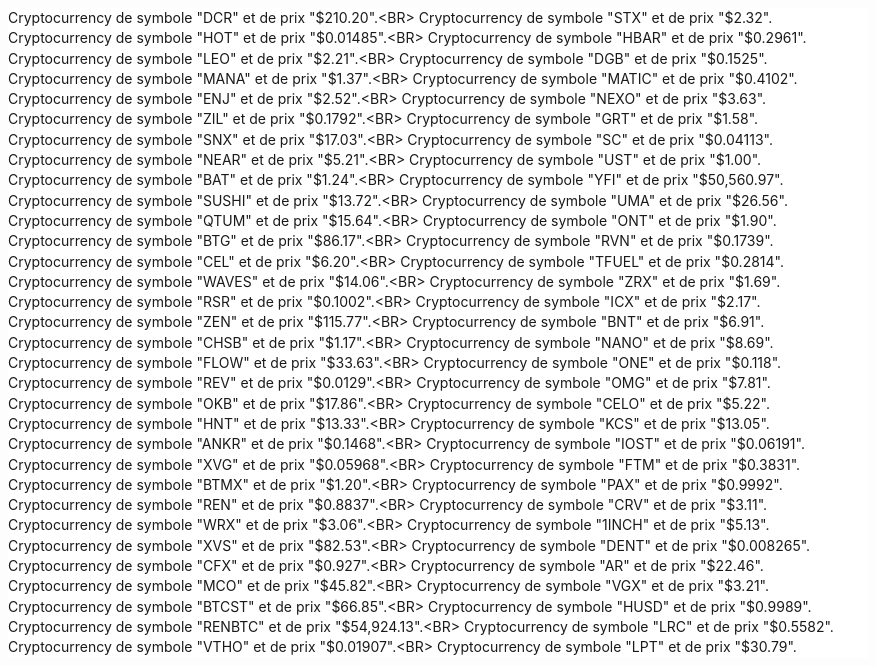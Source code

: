 Cryptocurrency de symbole "DCR" et de prix "$210.20".<BR>
Cryptocurrency de symbole "STX" et de prix "$2.32".<BR>
Cryptocurrency de symbole "HOT" et de prix "$0.01485".<BR>
Cryptocurrency de symbole "HBAR" et de prix "$0.2961".<BR>
Cryptocurrency de symbole "LEO" et de prix "$2.21".<BR>
Cryptocurrency de symbole "DGB" et de prix "$0.1525".<BR>
Cryptocurrency de symbole "MANA" et de prix "$1.37".<BR>
Cryptocurrency de symbole "MATIC" et de prix "$0.4102".<BR>
Cryptocurrency de symbole "ENJ" et de prix "$2.52".<BR>
Cryptocurrency de symbole "NEXO" et de prix "$3.63".<BR>
Cryptocurrency de symbole "ZIL" et de prix "$0.1792".<BR>
Cryptocurrency de symbole "GRT" et de prix "$1.58".<BR>
Cryptocurrency de symbole "SNX" et de prix "$17.03".<BR>
Cryptocurrency de symbole "SC" et de prix "$0.04113".<BR>
Cryptocurrency de symbole "NEAR" et de prix "$5.21".<BR>
Cryptocurrency de symbole "UST" et de prix "$1.00".<BR>
Cryptocurrency de symbole "BAT" et de prix "$1.24".<BR>
Cryptocurrency de symbole "YFI" et de prix "$50,560.97".<BR>
Cryptocurrency de symbole "SUSHI" et de prix "$13.72".<BR>
Cryptocurrency de symbole "UMA" et de prix "$26.56".<BR>
Cryptocurrency de symbole "QTUM" et de prix "$15.64".<BR>
Cryptocurrency de symbole "ONT" et de prix "$1.90".<BR>
Cryptocurrency de symbole "BTG" et de prix "$86.17".<BR>
Cryptocurrency de symbole "RVN" et de prix "$0.1739".<BR>
Cryptocurrency de symbole "CEL" et de prix "$6.20".<BR>
Cryptocurrency de symbole "TFUEL" et de prix "$0.2814".<BR>
Cryptocurrency de symbole "WAVES" et de prix "$14.06".<BR>
Cryptocurrency de symbole "ZRX" et de prix "$1.69".<BR>
Cryptocurrency de symbole "RSR" et de prix "$0.1002".<BR>
Cryptocurrency de symbole "ICX" et de prix "$2.17".<BR>
Cryptocurrency de symbole "ZEN" et de prix "$115.77".<BR>
Cryptocurrency de symbole "BNT" et de prix "$6.91".<BR>
Cryptocurrency de symbole "CHSB" et de prix "$1.17".<BR>
Cryptocurrency de symbole "NANO" et de prix "$8.69".<BR>
Cryptocurrency de symbole "FLOW" et de prix "$33.63".<BR>
Cryptocurrency de symbole "ONE" et de prix "$0.118".<BR>
Cryptocurrency de symbole "REV" et de prix "$0.0129".<BR>
Cryptocurrency de symbole "OMG" et de prix "$7.81".<BR>
Cryptocurrency de symbole "OKB" et de prix "$17.86".<BR>
Cryptocurrency de symbole "CELO" et de prix "$5.22".<BR>
Cryptocurrency de symbole "HNT" et de prix "$13.33".<BR>
Cryptocurrency de symbole "KCS" et de prix "$13.05".<BR>
Cryptocurrency de symbole "ANKR" et de prix "$0.1468".<BR>
Cryptocurrency de symbole "IOST" et de prix "$0.06191".<BR>
Cryptocurrency de symbole "XVG" et de prix "$0.05968".<BR>
Cryptocurrency de symbole "FTM" et de prix "$0.3831".<BR>
Cryptocurrency de symbole "BTMX" et de prix "$1.20".<BR>
Cryptocurrency de symbole "PAX" et de prix "$0.9992".<BR>
Cryptocurrency de symbole "REN" et de prix "$0.8837".<BR>
Cryptocurrency de symbole "CRV" et de prix "$3.11".<BR>
Cryptocurrency de symbole "WRX" et de prix "$3.06".<BR>
Cryptocurrency de symbole "1INCH" et de prix "$5.13".<BR>
Cryptocurrency de symbole "XVS" et de prix "$82.53".<BR>
Cryptocurrency de symbole "DENT" et de prix "$0.008265".<BR>
Cryptocurrency de symbole "CFX" et de prix "$0.927".<BR>
Cryptocurrency de symbole "AR" et de prix "$22.46".<BR>
Cryptocurrency de symbole "MCO" et de prix "$45.82".<BR>
Cryptocurrency de symbole "VGX" et de prix "$3.21".<BR>
Cryptocurrency de symbole "BTCST" et de prix "$66.85".<BR>
Cryptocurrency de symbole "HUSD" et de prix "$0.9989".<BR>
Cryptocurrency de symbole "RENBTC" et de prix "$54,924.13".<BR>
Cryptocurrency de symbole "LRC" et de prix "$0.5582".<BR>
Cryptocurrency de symbole "VTHO" et de prix "$0.01907".<BR>
Cryptocurrency de symbole "LPT" et de prix "$30.79".<BR>